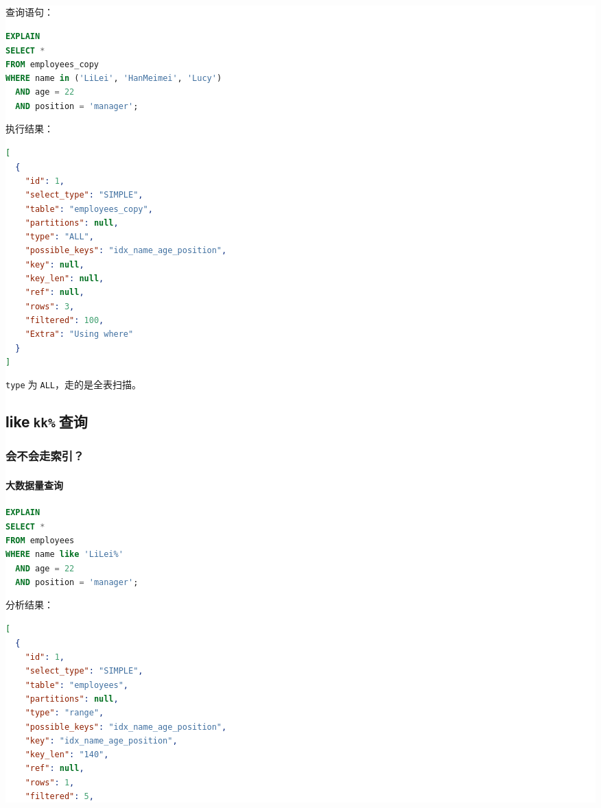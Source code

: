 ```shell
```

查询语句：

```sql
EXPLAIN
SELECT *
FROM employees_copy
WHERE name in ('LiLei', 'HanMeimei', 'Lucy')
  AND age = 22
  AND position = 'manager';
```

执行结果：

```json
[
  {
    "id": 1,
    "select_type": "SIMPLE",
    "table": "employees_copy",
    "partitions": null,
    "type": "ALL",
    "possible_keys": "idx_name_age_position",
    "key": null,
    "key_len": null,
    "ref": null,
    "rows": 3,
    "filtered": 100,
    "Extra": "Using where"
  }
]
```

`type` 为 `ALL`，走的是全表扫描。

## like `kk%` 查询

### 会不会走索引？

#### 大数据量查询

```sql
EXPLAIN
SELECT *
FROM employees
WHERE name like 'LiLei%'
  AND age = 22
  AND position = 'manager';
```

分析结果：

```json
[
  {
    "id": 1,
    "select_type": "SIMPLE",
    "table": "employees",
    "partitions": null,
    "type": "range",
    "possible_keys": "idx_name_age_position",
    "key": "idx_name_age_position",
    "key_len": "140",
    "ref": null,
    "rows": 1,
    "filtered": 5,
```